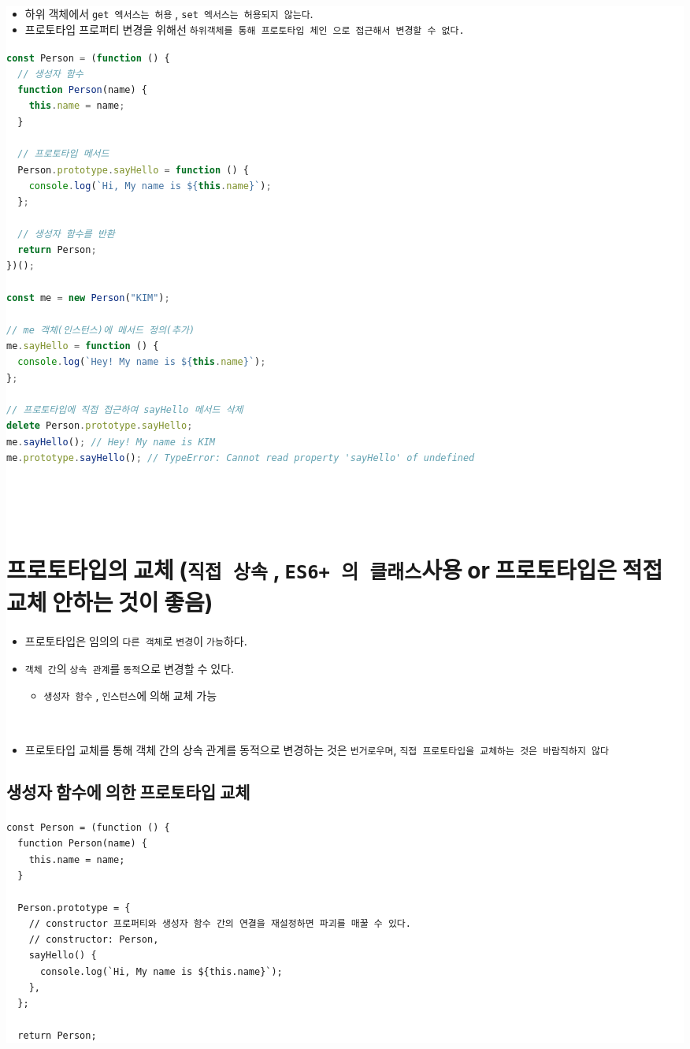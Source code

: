- 하위 객체에서 `get 엑서스는 허용` , `set 엑서스는 허용되지 않는다`.
- 프로토타입 프로퍼티 변경을 위해선 `하위객체를 통해 프로토타입 체인 으로 접근해서 변경할 수 없다.`

```js
const Person = (function () {
  // 생성자 함수
  function Person(name) {
    this.name = name;
  }

  // 프로토타입 메서드
  Person.prototype.sayHello = function () {
    console.log(`Hi, My name is ${this.name}`);
  };

  // 생성자 함수를 반환
  return Person;
})();

const me = new Person("KIM");

// me 객체(인스턴스)에 메서드 정의(추가)
me.sayHello = function () {
  console.log(`Hey! My name is ${this.name}`);
};

// 프로토타입에 직접 접근하여 sayHello 메서드 삭제
delete Person.prototype.sayHello;
me.sayHello(); // Hey! My name is KIM
me.prototype.sayHello(); // TypeError: Cannot read property 'sayHello' of undefined
```

<br />
<br />
<br />

# 프로토타입의 교체 (`직접 상속` , `ES6+ 의 클래스`사용 or 프로토타입은 적접 교체 안하는 것이 좋음)

- 프로토타입은 임의의 `다른 객체`로 `변경`이 `가능`하다.
- `객체 간`의 `상속 관계`를 `동적`으로 변경할 수 있다.

  - `생성자 함수` , `인스턴스`에 의해 교체 가능

<br />

- 프로토타입 교체를 통해 객체 간의 상속 관계를 동적으로 변경하는 것은 `번거로우며`, `직접 프로토타입을 교체하는 것은 바람직하지 않다`

## 생성자 함수에 의한 프로토타입 교체

```JS
const Person = (function () {
  function Person(name) {
    this.name = name;
  }

  Person.prototype = {
    // constructor 프로퍼티와 생성자 함수 간의 연결을 재설정하면 파괴를 매꿀 수 있다.
    // constructor: Person,
    sayHello() {
      console.log(`Hi, My name is ${this.name}`);
    },
  };

  return Person;
```